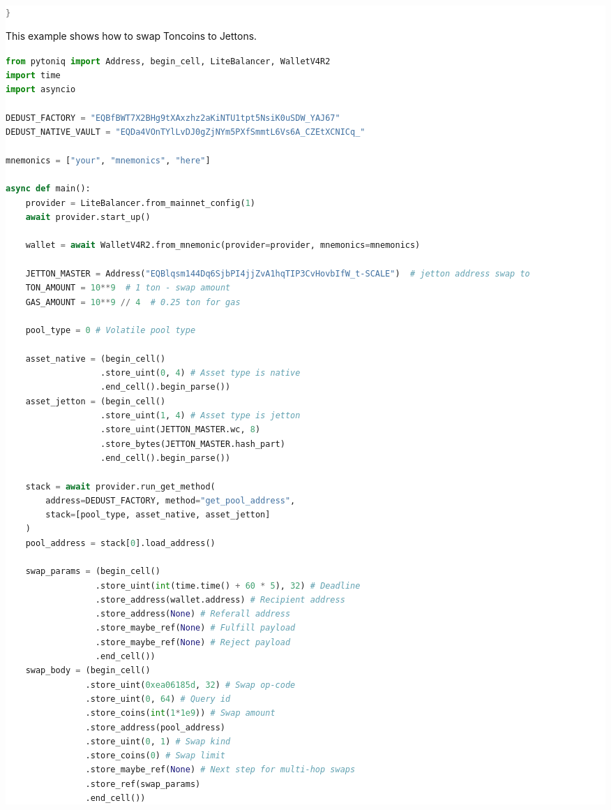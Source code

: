 ```kotlin
}
```
</TabItem>

<TabItem value="py" label="Python">

This example shows how to swap Toncoins to Jettons.

```py
from pytoniq import Address, begin_cell, LiteBalancer, WalletV4R2
import time
import asyncio

DEDUST_FACTORY = "EQBfBWT7X2BHg9tXAxzhz2aKiNTU1tpt5NsiK0uSDW_YAJ67"
DEDUST_NATIVE_VAULT = "EQDa4VOnTYlLvDJ0gZjNYm5PXfSmmtL6Vs6A_CZEtXCNICq_"

mnemonics = ["your", "mnemonics", "here"]

async def main():
    provider = LiteBalancer.from_mainnet_config(1)
    await provider.start_up()

    wallet = await WalletV4R2.from_mnemonic(provider=provider, mnemonics=mnemonics)

    JETTON_MASTER = Address("EQBlqsm144Dq6SjbPI4jjZvA1hqTIP3CvHovbIfW_t-SCALE")  # jetton address swap to
    TON_AMOUNT = 10**9  # 1 ton - swap amount
    GAS_AMOUNT = 10**9 // 4  # 0.25 ton for gas

    pool_type = 0 # Volatile pool type

    asset_native = (begin_cell()
                   .store_uint(0, 4) # Asset type is native
                   .end_cell().begin_parse())
    asset_jetton = (begin_cell()
                   .store_uint(1, 4) # Asset type is jetton
                   .store_uint(JETTON_MASTER.wc, 8)
                   .store_bytes(JETTON_MASTER.hash_part)
                   .end_cell().begin_parse())

    stack = await provider.run_get_method(
        address=DEDUST_FACTORY, method="get_pool_address",
        stack=[pool_type, asset_native, asset_jetton]
    )
    pool_address = stack[0].load_address()
    
    swap_params = (begin_cell()
                  .store_uint(int(time.time() + 60 * 5), 32) # Deadline
                  .store_address(wallet.address) # Recipient address
                  .store_address(None) # Referall address
                  .store_maybe_ref(None) # Fulfill payload
                  .store_maybe_ref(None) # Reject payload
                  .end_cell())
    swap_body = (begin_cell()
                .store_uint(0xea06185d, 32) # Swap op-code
                .store_uint(0, 64) # Query id
                .store_coins(int(1*1e9)) # Swap amount
                .store_address(pool_address)
                .store_uint(0, 1) # Swap kind
                .store_coins(0) # Swap limit
                .store_maybe_ref(None) # Next step for multi-hop swaps
                .store_ref(swap_params)
                .end_cell())

```